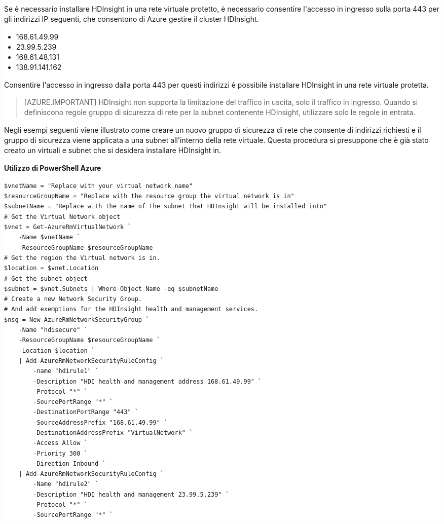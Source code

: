 Se è necessario installare HDInsight in una rete virtuale protetto, è necessario consentire l'accesso in ingresso sulla porta 443 per gli indirizzi IP seguenti, che consentono di Azure gestire il cluster HDInsight.

* 168.61.49.99
* 23.99.5.239
* 168.61.48.131
* 138.91.141.162

Consentire l'accesso in ingresso dalla porta 443 per questi indirizzi è possibile installare HDInsight in una rete virtuale protetta.

> [AZURE.IMPORTANT] HDInsight non supporta la limitazione del traffico in uscita, solo il traffico in ingresso. Quando si definiscono regole gruppo di sicurezza di rete per la subnet contenente HDInsight, utilizzare solo le regole in entrata.

Negli esempi seguenti viene illustrato come creare un nuovo gruppo di sicurezza di rete che consente di indirizzi richiesti e il gruppo di sicurezza viene applicata a una subnet all'interno della rete virtuale. Questa procedura si presuppone che è già stato creato un virtuali e subnet che si desidera installare HDInsight in.

__Utilizzo di PowerShell Azure__

    $vnetName = "Replace with your virtual network name"
    $resourceGroupName = "Replace with the resource group the virtual network is in"
    $subnetName = "Replace with the name of the subnet that HDInsight will be installed into"
    # Get the Virtual Network object
    $vnet = Get-AzureRmVirtualNetwork `
        -Name $vnetName `
        -ResourceGroupName $resourceGroupName
    # Get the region the Virtual network is in.
    $location = $vnet.Location
    # Get the subnet object
    $subnet = $vnet.Subnets | Where-Object Name -eq $subnetName
    # Create a new Network Security Group.
    # And add exemptions for the HDInsight health and management services.
    $nsg = New-AzureRmNetworkSecurityGroup `
        -Name "hdisecure" `
        -ResourceGroupName $resourceGroupName `
        -Location $location `
        | Add-AzureRmNetworkSecurityRuleConfig `
            -name "hdirule1" `
            -Description "HDI health and management address 168.61.49.99" `
            -Protocol "*" `
            -SourcePortRange "*" `
            -DestinationPortRange "443" `
            -SourceAddressPrefix "168.61.49.99" `
            -DestinationAddressPrefix "VirtualNetwork" `
            -Access Allow `
            -Priority 300 `
            -Direction Inbound `
        | Add-AzureRmNetworkSecurityRuleConfig `
            -Name "hdirule2" `
            -Description "HDI health and management 23.99.5.239" `
            -Protocol "*" `
            -SourcePortRange "*" `